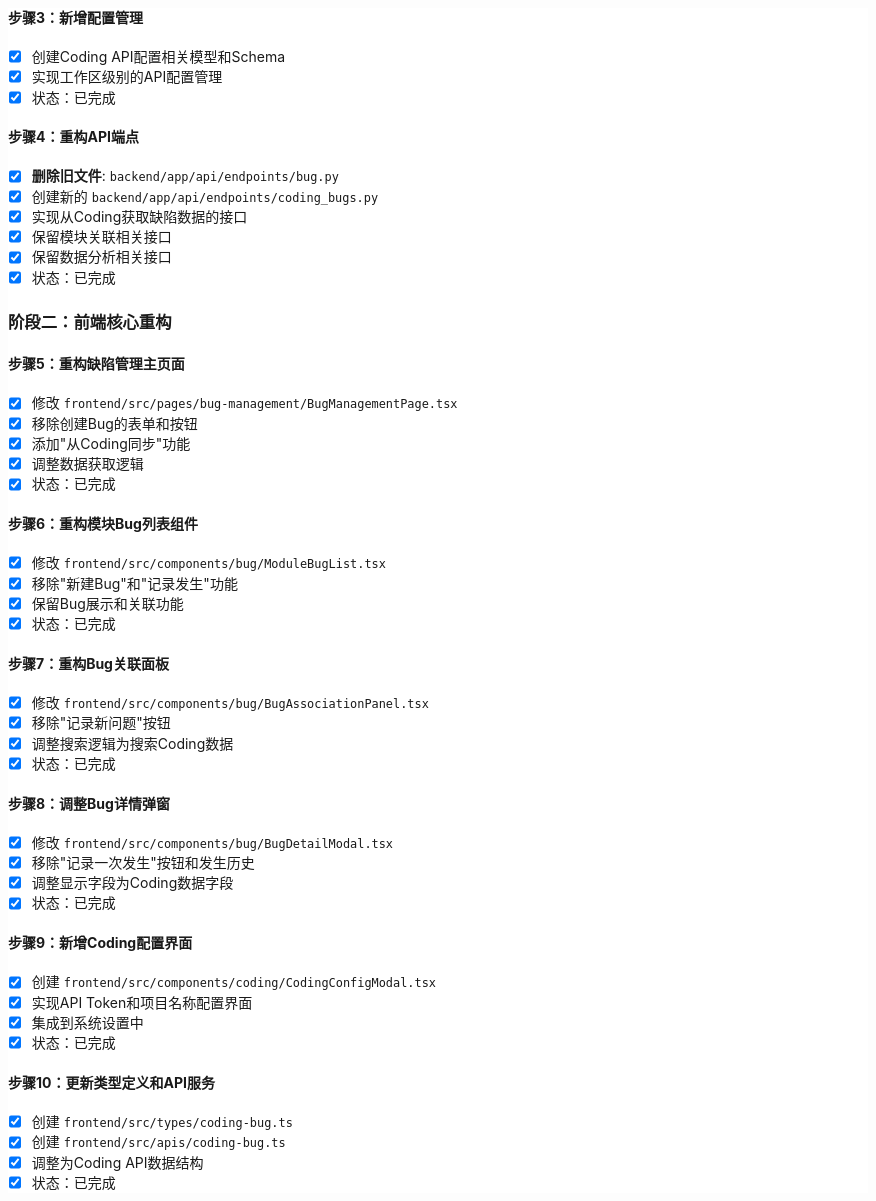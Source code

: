 #### 步骤3：新增配置管理
- [x] 创建Coding API配置相关模型和Schema
- [x] 实现工作区级别的API配置管理
- [x] 状态：已完成

#### 步骤4：重构API端点
- [x] **删除旧文件**: `backend/app/api/endpoints/bug.py`
- [x] 创建新的 `backend/app/api/endpoints/coding_bugs.py`
- [x] 实现从Coding获取缺陷数据的接口
- [x] 保留模块关联相关接口
- [x] 保留数据分析相关接口
- [x] 状态：已完成

### 阶段二：前端核心重构

#### 步骤5：重构缺陷管理主页面
- [x] 修改 `frontend/src/pages/bug-management/BugManagementPage.tsx`
- [x] 移除创建Bug的表单和按钮
- [x] 添加"从Coding同步"功能
- [x] 调整数据获取逻辑
- [x] 状态：已完成

#### 步骤6：重构模块Bug列表组件
- [x] 修改 `frontend/src/components/bug/ModuleBugList.tsx`
- [x] 移除"新建Bug"和"记录发生"功能
- [x] 保留Bug展示和关联功能
- [x] 状态：已完成

#### 步骤7：重构Bug关联面板
- [x] 修改 `frontend/src/components/bug/BugAssociationPanel.tsx`
- [x] 移除"记录新问题"按钮
- [x] 调整搜索逻辑为搜索Coding数据
- [x] 状态：已完成

#### 步骤8：调整Bug详情弹窗
- [x] 修改 `frontend/src/components/bug/BugDetailModal.tsx`
- [x] 移除"记录一次发生"按钮和发生历史
- [x] 调整显示字段为Coding数据字段
- [x] 状态：已完成

#### 步骤9：新增Coding配置界面
- [x] 创建 `frontend/src/components/coding/CodingConfigModal.tsx`
- [x] 实现API Token和项目名称配置界面
- [x] 集成到系统设置中
- [x] 状态：已完成

#### 步骤10：更新类型定义和API服务
- [x] 创建 `frontend/src/types/coding-bug.ts`
- [x] 创建 `frontend/src/apis/coding-bug.ts`
- [x] 调整为Coding API数据结构
- [x] 状态：已完成
